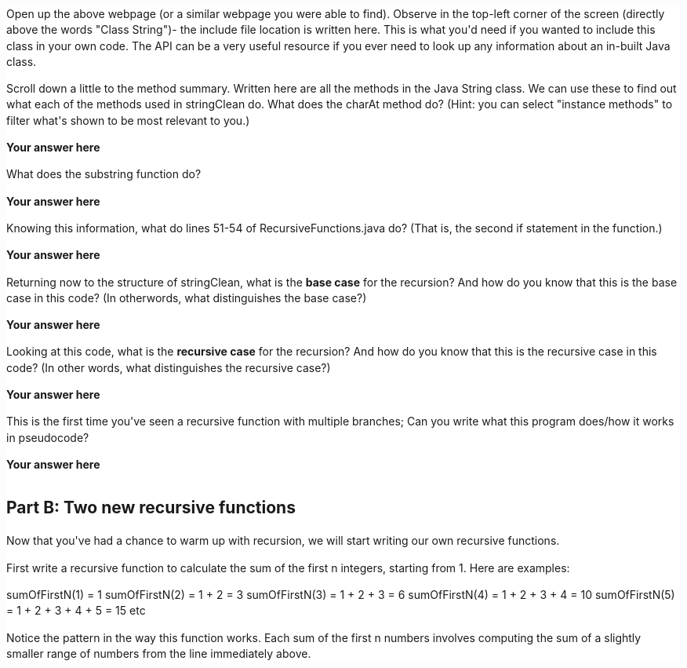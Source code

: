 Open up the above webpage (or a similar webpage you were able to find).
Observe in the top-left corner of the screen (directly above the words "Class String")-
the include file location is written here.  This is what you'd need if you 
wanted to include this class in your own code.  The API can be a very useful 
resource if you ever need to look up any information about an in-built Java class.

Scroll down a little to the method summary.  Written here are all the
methods in the Java String class.  We can use these to find out what
each of the methods used in stringClean do.  What does the charAt 
method do?  (Hint: you can select "instance methods" to filter
what's shown to be most relevant to you.)

__Your answer here__

What does the substring function do?

__Your answer here__

Knowing this information, what do lines 51-54 of RecursiveFunctions.java do?
(That is, the second if statement in the function.)

__Your answer here__

Returning now to the structure of stringClean, what is the **base case** 
for the recursion?  And how do you know that this is the base case in this 
code? (In otherwords, what distinguishes the base case?)

__Your answer here__

Looking at this code, what is the **recursive case** for the recursion?
And how do you know that this is the recursive case in this code? (In other
words, what distinguishes the recursive case?)

__Your answer here__

This is the first time you've seen a recursive function with multiple branches;
Can you write what this program does/how it works in pseudocode?

__Your answer here__


## Part B: Two new recursive functions

Now that you've had a chance to warm up with recursion, we
will start writing our own recursive functions.

First write a recursive function to calculate the sum of the
first n integers, starting from 1.  Here are examples:

sumOfFirstN(1) = 1
sumOfFirstN(2) = 1 + 2 = 3
sumOfFirstN(3) = 1 + 2 + 3 = 6
sumOfFirstN(4) = 1 + 2 + 3 + 4 = 10
sumOfFirstN(5) = 1 + 2 + 3 + 4 + 5 = 15
etc

Notice the pattern in the way this function works.  Each sum of
the first n numbers involves computing the sum of a slightly smaller
range of numbers from the line immediately above.
